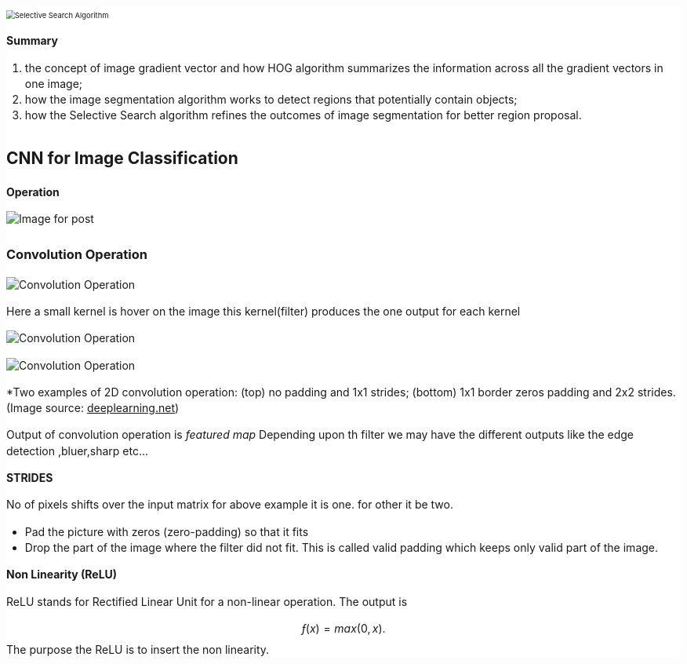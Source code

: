 

<img src="https://lilianweng.github.io/lil-log/assets/images/selective-search-algorithm.png" alt="Selective Search Algorithm" style="zoom: 67%;" />



**Summary**

1. the concept of  image gradient vector and how HOG algorithm summarizes the information  across all the gradient vectors in one image;  
2. how the image  segmentation algorithm works to detect regions that potentially contain  objects;
3. how the Selective Search algorithm refines the outcomes of  image segmentation for better region proposal.





## CNN for Image Classification

**Operation**

![Image for post](https://miro.medium.com/max/1255/1*XbuW8WuRrAY5pC4t-9DZAQ.jpeg)



### Convolution Operation

![Convolution Operation](https://lilianweng.github.io/lil-log/assets/images/convolution-operation.png)

Here a small kernel is hover on the image this kernel(filter) produces the one output for each kernel

![Convolution Operation](https://lilianweng.github.io/lil-log/assets/images/numerical_no_padding_no_strides.gif)

![Convolution Operation](https://lilianweng.github.io/lil-log/assets/images/numerical_padding_strides.gif)

*Two examples of 2D convolution operation: (top) no padding and 1x1  strides; (bottom) 1x1 border zeros padding and 2x2 strides. (Image  source: [deeplearning.net](http://deeplearning.net/software/theano_versions/dev/tutorial/conv_arithmetic.html))

Output of convolution operation is *featured map* Depending upon th filter we may have the different outputs like the edge detection ,bluer,sharp etc...

**STRIDES**

No of pixels shifts over the input matrix for above  example  it is one. for other it be two.

- Pad the picture with zeros (zero-padding) so that it fits
- Drop the part of the image where the filter did not fit. This is called valid padding which keeps only valid part of the image.

**Non Linearity (ReLU)**

ReLU stands for Rectified Linear Unit for a non-linear operation. The output is 


$$
ƒ(x) = max(0,x).
$$
 The purpose the ReLU is to insert the non linearity.
